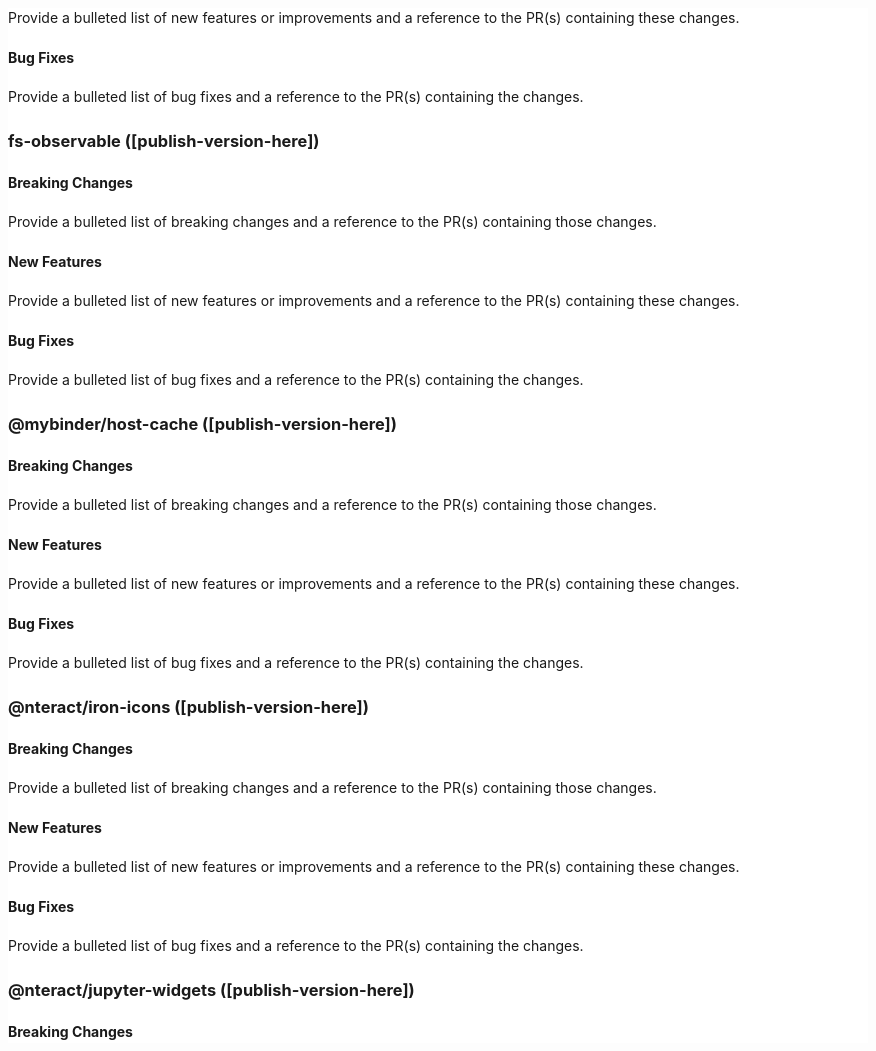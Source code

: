 Provide a bulleted list of new features or improvements and a reference to the PR(s) containing these changes.

#### Bug Fixes

Provide a bulleted list of bug fixes and a reference to the PR(s) containing the changes.

### fs-observable ([publish-version-here])

#### Breaking Changes

Provide a bulleted list of breaking changes and a reference to the PR(s) containing those changes.

#### New Features

Provide a bulleted list of new features or improvements and a reference to the PR(s) containing these changes.

#### Bug Fixes

Provide a bulleted list of bug fixes and a reference to the PR(s) containing the changes.

### @mybinder/host-cache ([publish-version-here])

#### Breaking Changes

Provide a bulleted list of breaking changes and a reference to the PR(s) containing those changes.

#### New Features

Provide a bulleted list of new features or improvements and a reference to the PR(s) containing these changes.

#### Bug Fixes

Provide a bulleted list of bug fixes and a reference to the PR(s) containing the changes.

### @nteract/iron-icons ([publish-version-here])

#### Breaking Changes

Provide a bulleted list of breaking changes and a reference to the PR(s) containing those changes.

#### New Features

Provide a bulleted list of new features or improvements and a reference to the PR(s) containing these changes.

#### Bug Fixes

Provide a bulleted list of bug fixes and a reference to the PR(s) containing the changes.

### @nteract/jupyter-widgets ([publish-version-here])

#### Breaking Changes
